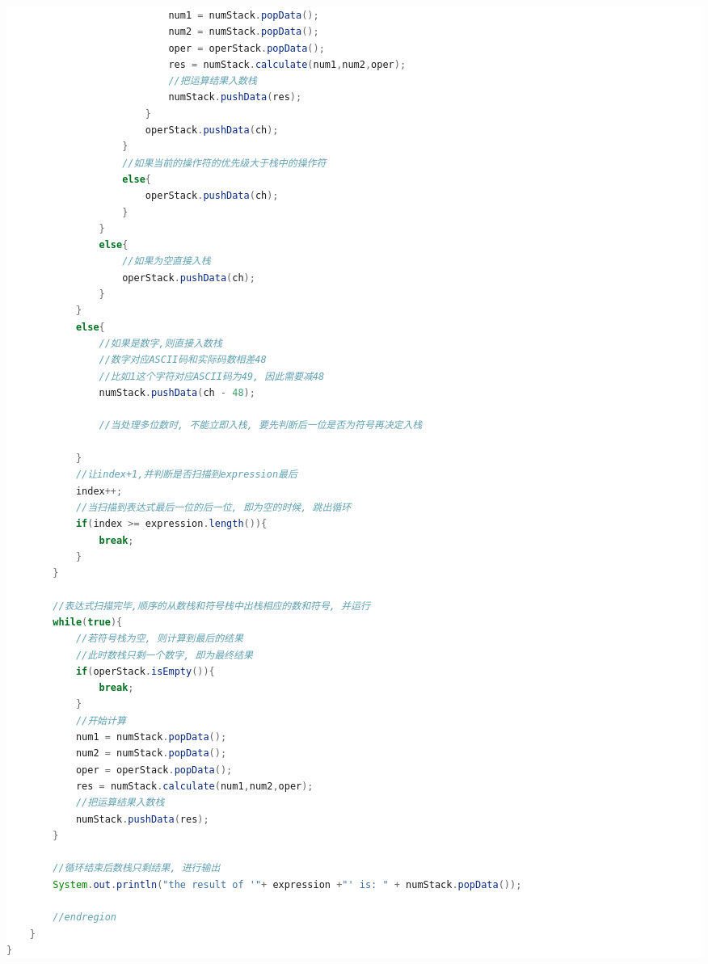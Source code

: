 ```java
                            num1 = numStack.popData();
                            num2 = numStack.popData();
                            oper = operStack.popData();
                            res = numStack.calculate(num1,num2,oper);
                            //把运算结果入数栈
                            numStack.pushData(res);
                        }
                        operStack.pushData(ch);
                    }
                    //如果当前的操作符的优先级大于栈中的操作符
                    else{
                        operStack.pushData(ch);
                    }
                }
                else{
                    //如果为空直接入栈
                    operStack.pushData(ch);
                }
            }
            else{
                //如果是数字,则直接入数栈
                //数字对应ASCII码和实际码数相差48
                //比如1这个字符对应ASCII码为49, 因此需要减48
                numStack.pushData(ch - 48);

                //当处理多位数时, 不能立即入栈, 要先判断后一位是否为符号再决定入栈

            }
            //让index+1,并判断是否扫描到expression最后
            index++;
            //当扫描到表达式最后一位的后一位, 即为空的时候, 跳出循环
            if(index >= expression.length()){
                break;
            }
        }

        //表达式扫描完毕,顺序的从数栈和符号栈中出栈相应的数和符号, 并运行
        while(true){
            //若符号栈为空, 则计算到最后的结果
            //此时数栈只剩一个数字, 即为最终结果
            if(operStack.isEmpty()){
                break;
            }
            //开始计算
            num1 = numStack.popData();
            num2 = numStack.popData();
            oper = operStack.popData();
            res = numStack.calculate(num1,num2,oper);
            //把运算结果入数栈
            numStack.pushData(res);
        }

        //循环结束后数栈只剩结果, 进行输出
        System.out.println("the result of '"+ expression +"' is: " + numStack.popData());

        //endregion
    }
}

```
